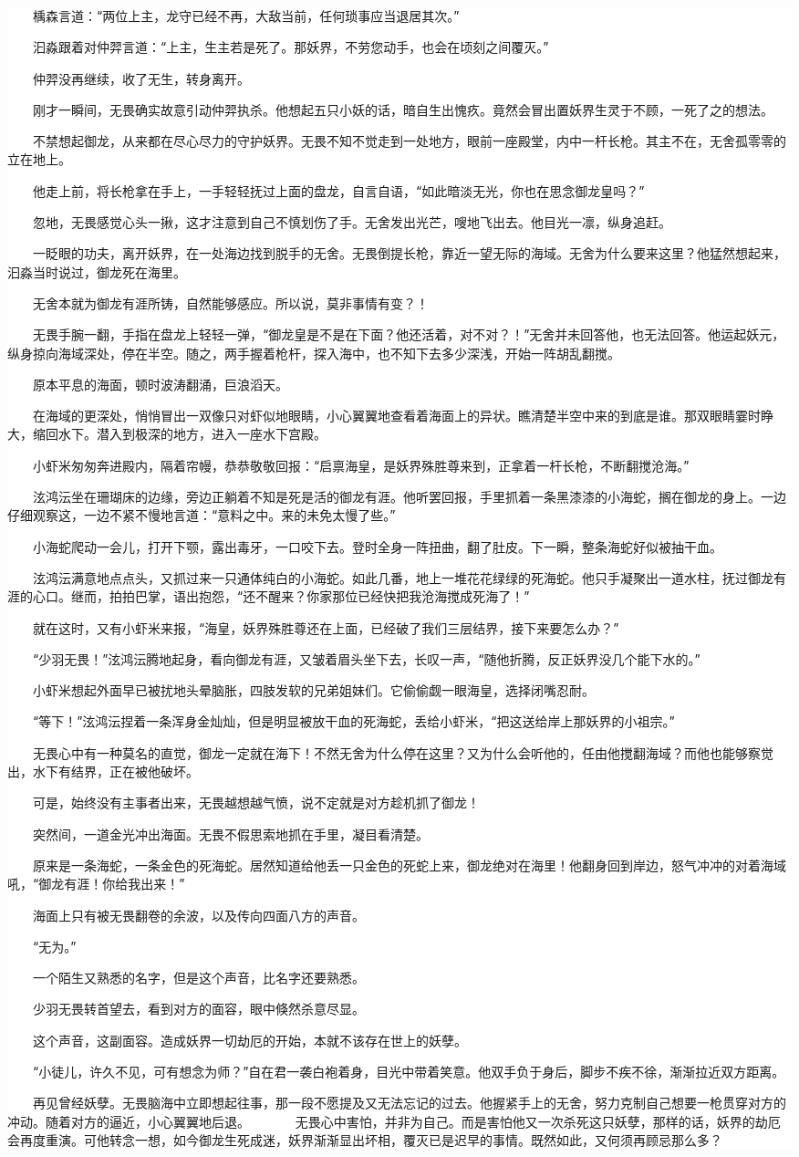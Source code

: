 　　楀森言道：“两位上主，龙守已经不再，大敌当前，任何琐事应当退居其次。”

　　汩淼跟着对仲羿言道：“上主，生主若是死了。那妖界，不劳您动手，也会在顷刻之间覆灭。”

　　仲羿没再继续，收了无生，转身离开。

　　刚才一瞬间，无畏确实故意引动仲羿执杀。他想起五只小妖的话，暗自生出愧疚。竟然会冒出置妖界生灵于不顾，一死了之的想法。

　　不禁想起御龙，从来都在尽心尽力的守护妖界。无畏不知不觉走到一处地方，眼前一座殿堂，内中一杆长枪。其主不在，无舍孤零零的立在地上。

　　他走上前，将长枪拿在手上，一手轻轻抚过上面的盘龙，自言自语，“如此暗淡无光，你也在思念御龙皇吗？”

　　忽地，无畏感觉心头一揪，这才注意到自己不慎划伤了手。无舍发出光芒，嗖地飞出去。他目光一凛，纵身追赶。

　　一眨眼的功夫，离开妖界，在一处海边找到脱手的无舍。无畏倒提长枪，靠近一望无际的海域。无舍为什么要来这里？他猛然想起来，汩淼当时说过，御龙死在海里。

　　无舍本就为御龙有涯所铸，自然能够感应。所以说，莫非事情有变？！

　　无畏手腕一翻，手指在盘龙上轻轻一弹，“御龙皇是不是在下面？他还活着，对不对？！”无舍并未回答他，也无法回答。他运起妖元，纵身掠向海域深处，停在半空。随之，两手握着枪杆，探入海中，也不知下去多少深浅，开始一阵胡乱翻搅。

　　原本平息的海面，顿时波涛翻涌，巨浪滔天。

　　在海域的更深处，悄悄冒出一双像只对虾似地眼睛，小心翼翼地查看着海面上的异状。瞧清楚半空中来的到底是谁。那双眼睛霎时睁大，缩回水下。潜入到极深的地方，进入一座水下宫殿。

　　小虾米匆匆奔进殿内，隔着帘幔，恭恭敬敬回报：“启禀海皇，是妖界殊胜尊来到，正拿着一杆长枪，不断翻搅沧海。”

　　泫鸿沄坐在珊瑚床的边缘，旁边正躺着不知是死是活的御龙有涯。他听罢回报，手里抓着一条黑漆漆的小海蛇，搁在御龙的身上。一边仔细观察这，一边不紧不慢地言道：“意料之中。来的未免太慢了些。”

　　小海蛇爬动一会儿，打开下颚，露出毒牙，一口咬下去。登时全身一阵扭曲，翻了肚皮。下一瞬，整条海蛇好似被抽干血。

　　泫鸿沄满意地点点头，又抓过来一只通体纯白的小海蛇。如此几番，地上一堆花花绿绿的死海蛇。他只手凝聚出一道水柱，抚过御龙有涯的心口。继而，拍拍巴掌，语出抱怨，“还不醒来？你家那位已经快把我沧海搅成死海了！”

　　就在这时，又有小虾米来报，“海皇，妖界殊胜尊还在上面，已经破了我们三层结界，接下来要怎么办？”

　　“少羽无畏！”泫鸿沄腾地起身，看向御龙有涯，又皱着眉头坐下去，长叹一声，“随他折腾，反正妖界没几个能下水的。”

　　小虾米想起外面早已被扰地头晕脑胀，四肢发软的兄弟姐妹们。它偷偷觑一眼海皇，选择闭嘴忍耐。

　　“等下！”泫鸿沄捏着一条浑身金灿灿，但是明显被放干血的死海蛇，丢给小虾米，“把这送给岸上那妖界的小祖宗。”

　　无畏心中有一种莫名的直觉，御龙一定就在海下！不然无舍为什么停在这里？又为什么会听他的，任由他搅翻海域？而他也能够察觉出，水下有结界，正在被他破坏。

　　可是，始终没有主事者出来，无畏越想越气愤，说不定就是对方趁机抓了御龙！

　　突然间，一道金光冲出海面。无畏不假思索地抓在手里，凝目看清楚。

　　原来是一条海蛇，一条金色的死海蛇。居然知道给他丢一只金色的死蛇上来，御龙绝对在海里！他翻身回到岸边，怒气冲冲的对着海域吼，“御龙有涯！你给我出来！”

　　海面上只有被无畏翻卷的余波，以及传向四面八方的声音。

　　“无为。”

　　一个陌生又熟悉的名字，但是这个声音，比名字还要熟悉。

　　少羽无畏转首望去，看到对方的面容，眼中倏然杀意尽显。

　　这个声音，这副面容。造成妖界一切劫厄的开始，本就不该存在世上的妖孽。

　　“小徒儿，许久不见，可有想念为师？”自在君一袭白袍着身，目光中带着笑意。他双手负于身后，脚步不疾不徐，渐渐拉近双方距离。

　　再见曾经妖孽。无畏脑海中立即想起往事，那一段不愿提及又无法忘记的过去。他握紧手上的无舍，努力克制自己想要一枪贯穿对方的冲动。随着对方的逼近，小心翼翼地后退。
　
　　无畏心中害怕，并非为自己。而是害怕他又一次杀死这只妖孽，那样的话，妖界的劫厄会再度重演。可他转念一想，如今御龙生死成迷，妖界渐渐显出坏相，覆灭已是迟早的事情。既然如此，又何须再顾忌那么多？
